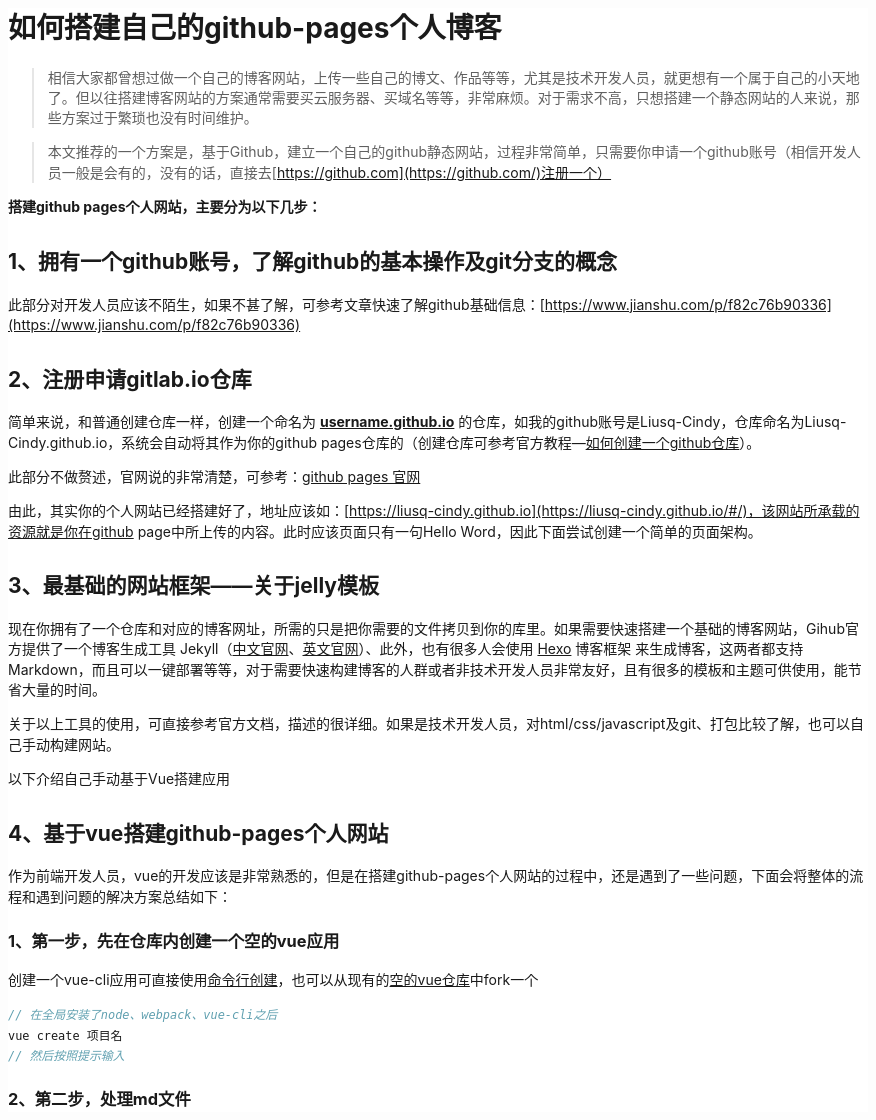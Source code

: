 # 如何搭建自己的github-pages个人博客
> 相信大家都曾想过做一个自己的博客网站，上传一些自己的博文、作品等等，尤其是技术开发人员，就更想有一个属于自己的小天地了。但以往搭建博客网站的方案通常需要买云服务器、买域名等等，非常麻烦。对于需求不高，只想搭建一个静态网站的人来说，那些方案过于繁琐也没有时间维护。

>本文推荐的一个方案是，基于Github，建立一个自己的github静态网站，过程非常简单，只需要你申请一个github账号（相信开发人员一般是会有的，没有的话，直接去[https://github.com](https://github.com/)注册一个）

**搭建github pages个人网站，主要分为以下几步：**

## 1、拥有一个github账号，了解github的基本操作及git分支的概念

此部分对开发人员应该不陌生，如果不甚了解，可参考文章快速了解github基础信息：[https://www.jianshu.com/p/f82c76b90336](https://www.jianshu.com/p/f82c76b90336)

## 2、注册申请gitlab.io仓库

简单来说，和普通创建仓库一样，创建一个命名为 **[username.github.io](http://username.github.io)** 的仓库，如我的github账号是Liusq-Cindy，仓库命名为Liusq-Cindy.github.io，系统会自动将其作为你的github pages仓库的（创建仓库可参考官方教程—[如何创建一个github仓库](https://guides.github.com/activities/hello-world/)）。

此部分不做赘述，官网说的非常清楚，可参考：[github pages 官网](https://pages.github.com/)

由此，其实你的个人网站已经搭建好了，地址应该如：[https://liusq-cindy.github.io](https://liusq-cindy.github.io/#/)，该网站所承载的资源就是你在github page中所上传的内容。此时应该页面只有一句Hello Word，因此下面尝试创建一个简单的页面架构。

## 3、最基础的网站框架——关于jelly模板

现在你拥有了一个仓库和对应的博客网址，所需的只是把你需要的文件拷贝到你的库里。如果需要快速搭建一个基础的博客网站，Gihub官方提供了一个博客生成工具 Jekyll（[中文官网](http://jekyllcn.com/docs/quickstart/)、[英文官网](https://docs.github.com/en/free-pro-team@latest/github/working-with-github-pages/setting-up-a-github-pages-site-with-jekyll)）、此外，也有很多人会使用 [Hexo](https://hexo.io/zh-cn/) 博客框架 来生成博客，这两者都支持Markdown，而且可以一键部署等等，对于需要快速构建博客的人群或者非技术开发人员非常友好，且有很多的模板和主题可供使用，能节省大量的时间。

关于以上工具的使用，可直接参考官方文档，描述的很详细。如果是技术开发人员，对html/css/javascript及git、打包比较了解，也可以自己手动构建网站。

以下介绍自己手动基于Vue搭建应用

## 4、基于vue搭建github-pages个人网站

作为前端开发人员，vue的开发应该是非常熟悉的，但是在搭建github-pages个人网站的过程中，还是遇到了一些问题，下面会将整体的流程和遇到问题的解决方案总结如下：

### 1、第一步，先在仓库内创建一个空的vue应用

创建一个vue-cli应用可直接使用[命令行创建](http://www.mamicode.com/info-detail-2594962.html)，也可以从现有的[空的vue仓库](https://github.com/Liusq-Cindy/vue-blank)中fork一个

```js
// 在全局安装了node、webpack、vue-cli之后
vue create 项目名
// 然后按照提示输入
```

### 2、第二步，处理md文件
